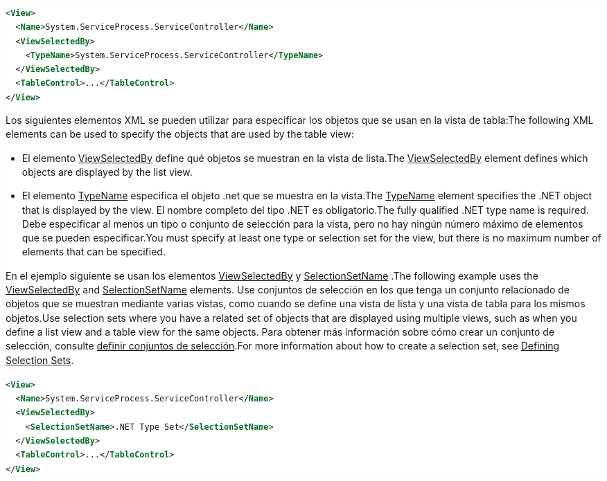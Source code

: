 ```xml
<View>
  <Name>System.ServiceProcess.ServiceController</Name>
  <ViewSelectedBy>
    <TypeName>System.ServiceProcess.ServiceController</TypeName>
  </ViewSelectedBy>
  <TableControl>...</TableControl>
</View>
```

<span data-ttu-id="e31a9-178">Los siguientes elementos XML se pueden utilizar para especificar los objetos que se usan en la vista de tabla:</span><span class="sxs-lookup"><span data-stu-id="e31a9-178">The following XML elements can be used to specify the objects that are used by the table view:</span></span>

- <span data-ttu-id="e31a9-179">El elemento [ViewSelectedBy](./viewselectedby-element-format.md) define qué objetos se muestran en la vista de lista.</span><span class="sxs-lookup"><span data-stu-id="e31a9-179">The [ViewSelectedBy](./viewselectedby-element-format.md) element defines which objects are displayed by the list view.</span></span>

- <span data-ttu-id="e31a9-180">El elemento [TypeName](./typename-element-for-viewselectedby-format.md) especifica el objeto .net que se muestra en la vista.</span><span class="sxs-lookup"><span data-stu-id="e31a9-180">The [TypeName](./typename-element-for-viewselectedby-format.md) element specifies the .NET object that is displayed by the view.</span></span> <span data-ttu-id="e31a9-181">El nombre completo del tipo .NET es obligatorio.</span><span class="sxs-lookup"><span data-stu-id="e31a9-181">The fully qualified .NET type name is required.</span></span> <span data-ttu-id="e31a9-182">Debe especificar al menos un tipo o conjunto de selección para la vista, pero no hay ningún número máximo de elementos que se pueden especificar.</span><span class="sxs-lookup"><span data-stu-id="e31a9-182">You must specify at least one type or selection set for the view, but there is no maximum number of elements that can be specified.</span></span>

<span data-ttu-id="e31a9-183">En el ejemplo siguiente se usan los elementos [ViewSelectedBy](./viewselectedby-element-format.md) y [SelectionSetName](./selectionsetname-element-for-viewselectedby-format.md) .</span><span class="sxs-lookup"><span data-stu-id="e31a9-183">The following example uses the [ViewSelectedBy](./viewselectedby-element-format.md) and [SelectionSetName](./selectionsetname-element-for-viewselectedby-format.md) elements.</span></span> <span data-ttu-id="e31a9-184">Use conjuntos de selección en los que tenga un conjunto relacionado de objetos que se muestran mediante varias vistas, como cuando se define una vista de lista y una vista de tabla para los mismos objetos.</span><span class="sxs-lookup"><span data-stu-id="e31a9-184">Use selection sets where you have a related set of objects that are displayed using multiple views, such as when you define a list view and a table view for the same objects.</span></span> <span data-ttu-id="e31a9-185">Para obtener más información sobre cómo crear un conjunto de selección, consulte [definir conjuntos de selección](./defining-selection-sets.md).</span><span class="sxs-lookup"><span data-stu-id="e31a9-185">For more information about how to create a selection set, see [Defining Selection Sets](./defining-selection-sets.md).</span></span>

```xml
<View>
  <Name>System.ServiceProcess.ServiceController</Name>
  <ViewSelectedBy>
    <SelectionSetName>.NET Type Set</SelectionSetName>
  </ViewSelectedBy>
  <TableControl>...</TableControl>
</View>
```
